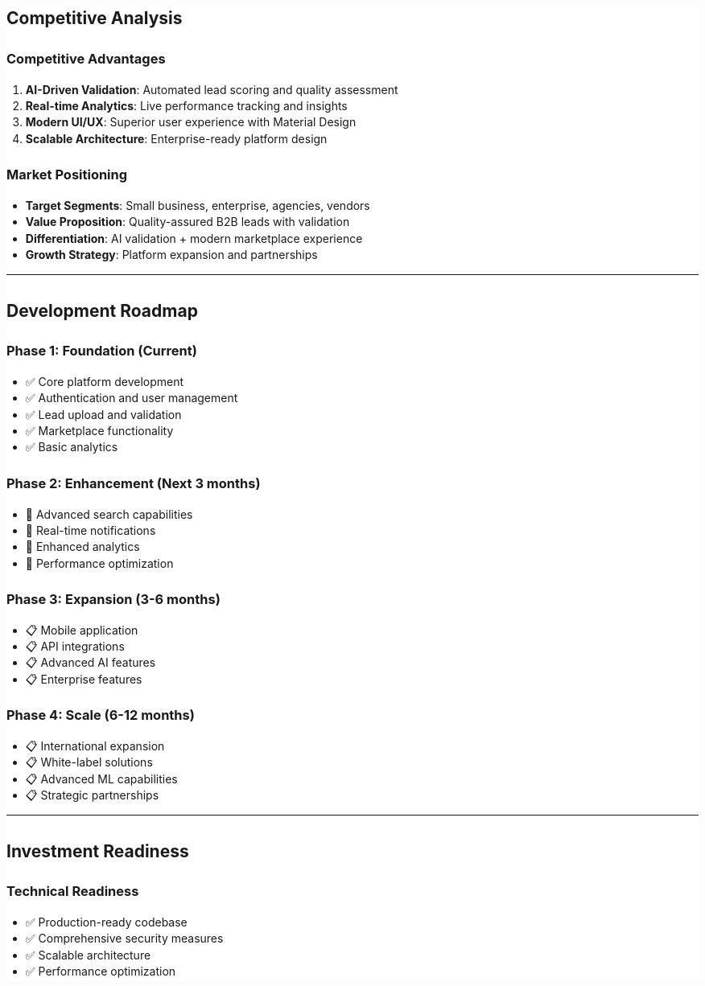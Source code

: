
## Competitive Analysis

### Competitive Advantages
1. **AI-Driven Validation**: Automated lead scoring and quality assessment
2. **Real-time Analytics**: Live performance tracking and insights
3. **Modern UI/UX**: Superior user experience with Material Design
4. **Scalable Architecture**: Enterprise-ready platform design

### Market Positioning
- **Target Segments**: Small business, enterprise, agencies, vendors
- **Value Proposition**: Quality-assured B2B leads with validation
- **Differentiation**: AI validation + modern marketplace experience
- **Growth Strategy**: Platform expansion and partnerships

---

## Development Roadmap

### Phase 1: Foundation (Current)
- ✅ Core platform development
- ✅ Authentication and user management
- ✅ Lead upload and validation
- ✅ Marketplace functionality
- ✅ Basic analytics

### Phase 2: Enhancement (Next 3 months)
- 🔄 Advanced search capabilities
- 🔄 Real-time notifications
- 🔄 Enhanced analytics
- 🔄 Performance optimization

### Phase 3: Expansion (3-6 months)
- 📋 Mobile application
- 📋 API integrations
- 📋 Advanced AI features
- 📋 Enterprise features

### Phase 4: Scale (6-12 months)
- 📋 International expansion
- 📋 White-label solutions
- 📋 Advanced ML capabilities
- 📋 Strategic partnerships

---

## Investment Readiness

### Technical Readiness
- ✅ Production-ready codebase
- ✅ Comprehensive security measures
- ✅ Scalable architecture
- ✅ Performance optimization
